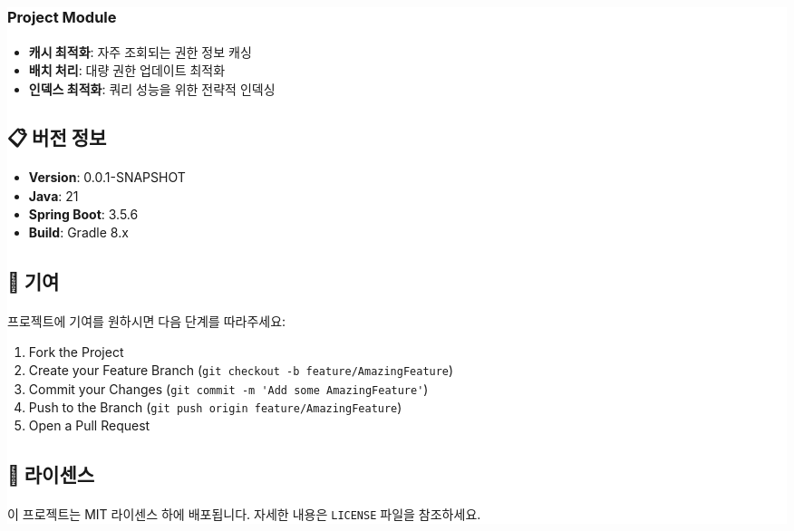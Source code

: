 ### Project Module
- **캐시 최적화**: 자주 조회되는 권한 정보 캐싱
- **배치 처리**: 대량 권한 업데이트 최적화
- **인덱스 최적화**: 쿼리 성능을 위한 전략적 인덱싱

## 📋 버전 정보

- **Version**: 0.0.1-SNAPSHOT
- **Java**: 21
- **Spring Boot**: 3.5.6
- **Build**: Gradle 8.x

## 🤝 기여

프로젝트에 기여를 원하시면 다음 단계를 따라주세요:

1. Fork the Project
2. Create your Feature Branch (`git checkout -b feature/AmazingFeature`)
3. Commit your Changes (`git commit -m 'Add some AmazingFeature'`)
4. Push to the Branch (`git push origin feature/AmazingFeature`)
5. Open a Pull Request

## 📄 라이센스

이 프로젝트는 MIT 라이센스 하에 배포됩니다. 자세한 내용은 `LICENSE` 파일을 참조하세요.